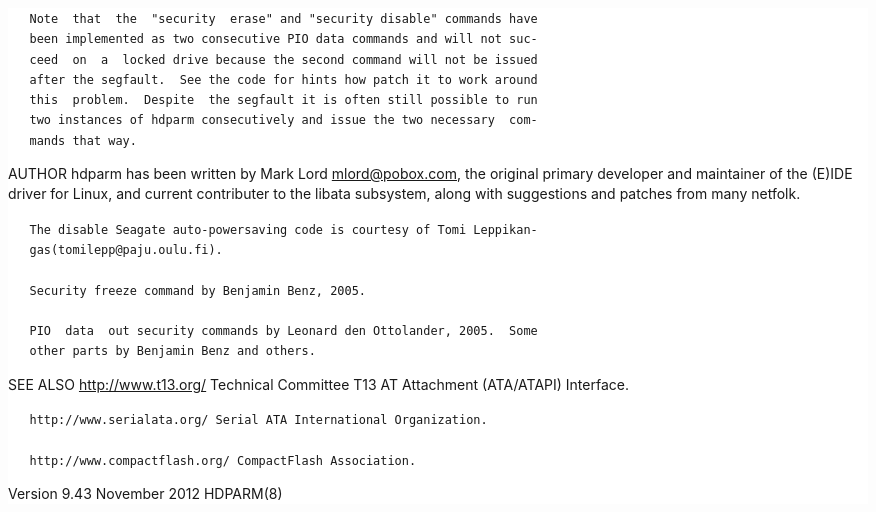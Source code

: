        Note  that  the  "security  erase" and "security disable" commands have
       been implemented as two consecutive PIO data commands and will not suc-
       ceed  on  a  locked drive because the second command will not be issued
       after the segfault.  See the code for hints how patch it to work around
       this  problem.  Despite  the segfault it is often still possible to run
       two instances of hdparm consecutively and issue the two necessary  com-
       mands that way.

AUTHOR
       hdparm  has  been  written by Mark Lord <mlord@pobox.com>, the original
       primary developer and maintainer of the (E)IDE driver  for  Linux,  and
       current contributer to the libata subsystem, along with suggestions and
       patches from many netfolk.

       The disable Seagate auto-powersaving code is courtesy of Tomi Leppikan-
       gas(tomilepp@paju.oulu.fi).

       Security freeze command by Benjamin Benz, 2005.

       PIO  data  out security commands by Leonard den Ottolander, 2005.  Some
       other parts by Benjamin Benz and others.

SEE ALSO
       http://www.t13.org/ Technical Committee T13 AT  Attachment  (ATA/ATAPI)
       Interface.

       http://www.serialata.org/ Serial ATA International Organization.

       http://www.compactflash.org/ CompactFlash Association.



Version 9.43                     November 2012                       HDPARM(8)
